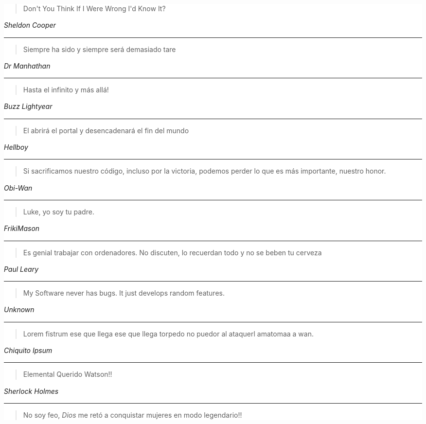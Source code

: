 > Don't You Think If I Were Wrong I'd Know It?

*Sheldon Cooper*

------

> Siempre ha sido y siempre será demasiado tare

*Dr Manhathan*

------

> Hasta el infinito y más allá!

*Buzz Lightyear*

------

> El abrirá el portal y desencadenará el fin del mundo

*Hellboy*

------

> Si sacrificamos nuestro código, incluso por la victoria, podemos perder lo que es más importante, nuestro honor.

*Obi-Wan*

------

> Luke, yo soy tu padre.

*FrikiMason*

------

> Es genial trabajar con ordenadores. No discuten, lo recuerdan todo y no se beben tu cerveza


*Paul Leary*

------

> My Software never has bugs. It just develops random features.

*Unknown*

------

> Lorem fistrum ese que llega ese que llega torpedo no puedor al ataquerl amatomaa a wan.

*Chiquito Ipsum*

------

> Elemental Querido Watson!!

*Sherlock Holmes*

------

> No soy feo, *Dios* me retó a conquistar mujeres en modo legendario!!
